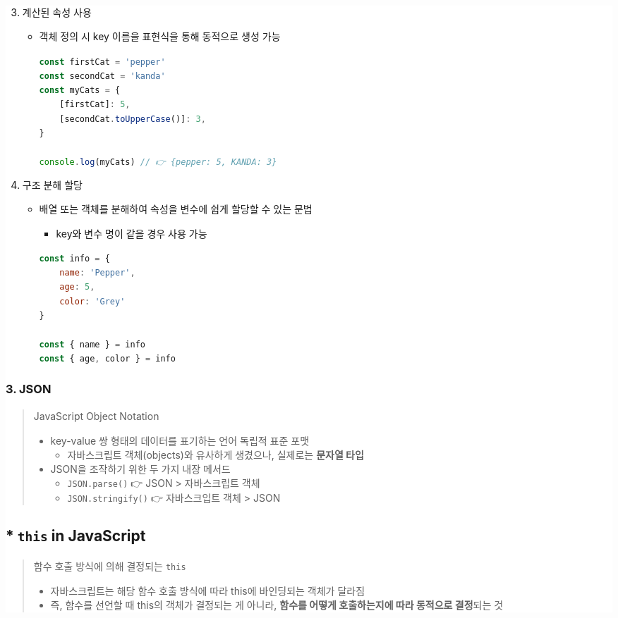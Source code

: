      

3. 계산된 속성 사용

   - 객체 정의 시 key 이름을 표현식을 통해 동적으로 생성 가능

     ```javascript
     const firstCat = 'pepper'
     const secondCat = 'kanda'
     const myCats = {
         [firstCat]: 5,
         [secondCat.toUpperCase()]: 3,
     }
     
     console.log(myCats) // 👉 {pepper: 5, KANDA: 3}
     ```

     

4. 구조 분해 할당

   - 배열 또는 객체를 분해하여 속성을 변수에 쉽게 할당할 수 있는 문법

     - key와 변수 명이 같을 경우 사용 가능

     ```javascript
     const info = {
         name: 'Pepper',
         age: 5, 
         color: 'Grey'
     }
     
     const { name } = info
     const { age, color } = info
     ```



### 3. JSON

> JavaScript Object Notation
>
> - key-value 쌍 형태의 데이터를 표기하는 언어 독립적 표준 포맷
>   - 자바스크립트 객체(objects)와 유사하게 생겼으나, 실제로는 **문자열 타입**
> - JSON을 조작하기 위한 두 가지 내장 메서드
>   - `JSON.parse()` 👉 JSON > 자바스크립트 객체
>   - `JSON.stringify()` 👉 자바스크입트 객체 > JSON





## * `this` in JavaScript

> 함수 호출 방식에 의해 결정되는 `this`
>
> - 자바스크립트는 해당 함수 호출 방식에 따라 this에 바인딩되는 객체가 달라짐
> - 즉, 함수를 선언할 때 this의 객체가 결정되는 게 아니라, **함수를 어떻게 호출하는지에 따라 동적으로 결정**되는 것

